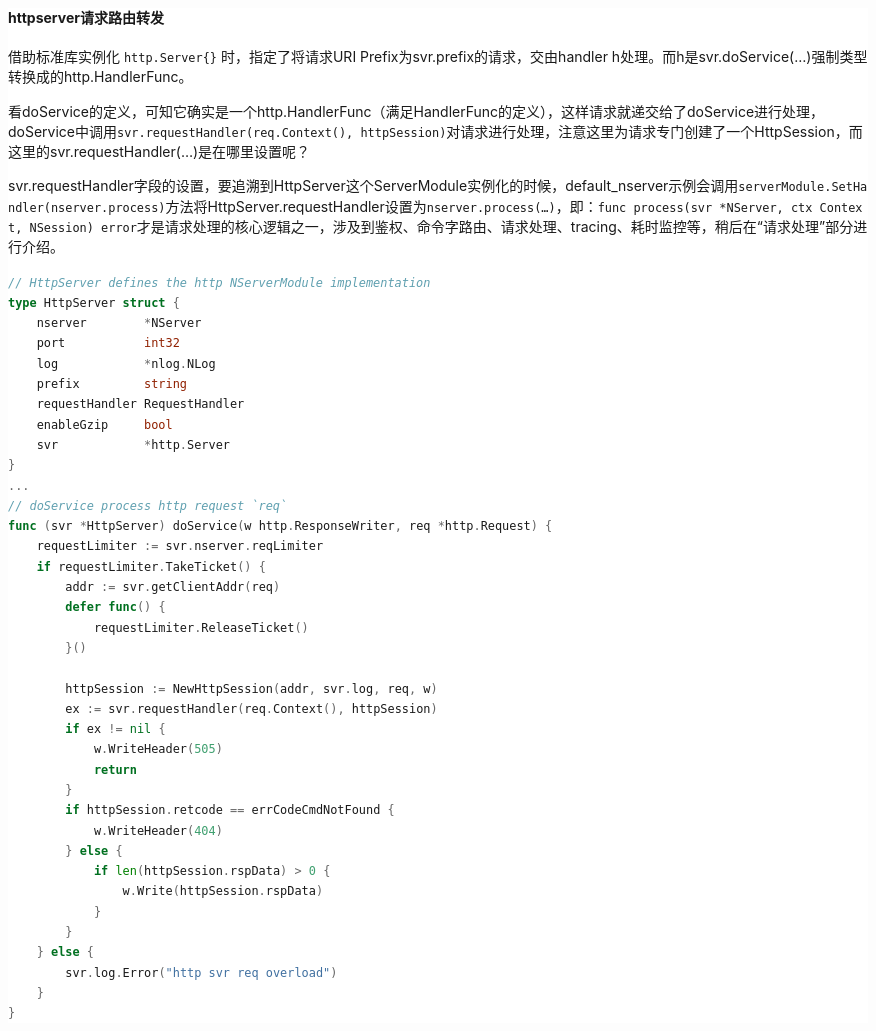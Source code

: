 #### httpserver请求路由转发

借助标准库实例化 `http.Server{}` 时，指定了将请求URI Prefix为svr.prefix的请求，交由handler h处理。而h是svr.doService(…)强制类型转换成的http.HandlerFunc。

看doService的定义，可知它确实是一个http.HandlerFunc（满足HandlerFunc的定义），这样请求就递交给了doService进行处理，doService中调用`svr.requestHandler(req.Context(), httpSession)`对请求进行处理，注意这里为请求专门创建了一个HttpSession，而这里的svr.requestHandler(…)是在哪里设置呢？

svr.requestHandler字段的设置，要追溯到HttpServer这个ServerModule实例化的时候，default_nserver示例会调用`serverModule.SetHandler(nserver.process)`方法将HttpServer.requestHandler设置为`nserver.process(…)`，即：`func process(svr *NServer, ctx Context, NSession) error`才是请求处理的核心逻辑之一，涉及到鉴权、命令字路由、请求处理、tracing、耗时监控等，稍后在“请求处理”部分进行介绍。

```go
// HttpServer defines the http NServerModule implementation
type HttpServer struct {
	nserver        *NServer
	port           int32
	log            *nlog.NLog
	prefix         string
	requestHandler RequestHandler
	enableGzip     bool
	svr            *http.Server
}
...
// doService process http request `req`
func (svr *HttpServer) doService(w http.ResponseWriter, req *http.Request) {
	requestLimiter := svr.nserver.reqLimiter
	if requestLimiter.TakeTicket() {
		addr := svr.getClientAddr(req)
		defer func() {
			requestLimiter.ReleaseTicket()
		}()

		httpSession := NewHttpSession(addr, svr.log, req, w)
		ex := svr.requestHandler(req.Context(), httpSession)
		if ex != nil {
			w.WriteHeader(505)
			return
		}
		if httpSession.retcode == errCodeCmdNotFound {
			w.WriteHeader(404)
		} else {
			if len(httpSession.rspData) > 0 {
				w.Write(httpSession.rspData)
			}
		}
	} else {
		svr.log.Error("http svr req overload")
	}
}
```

